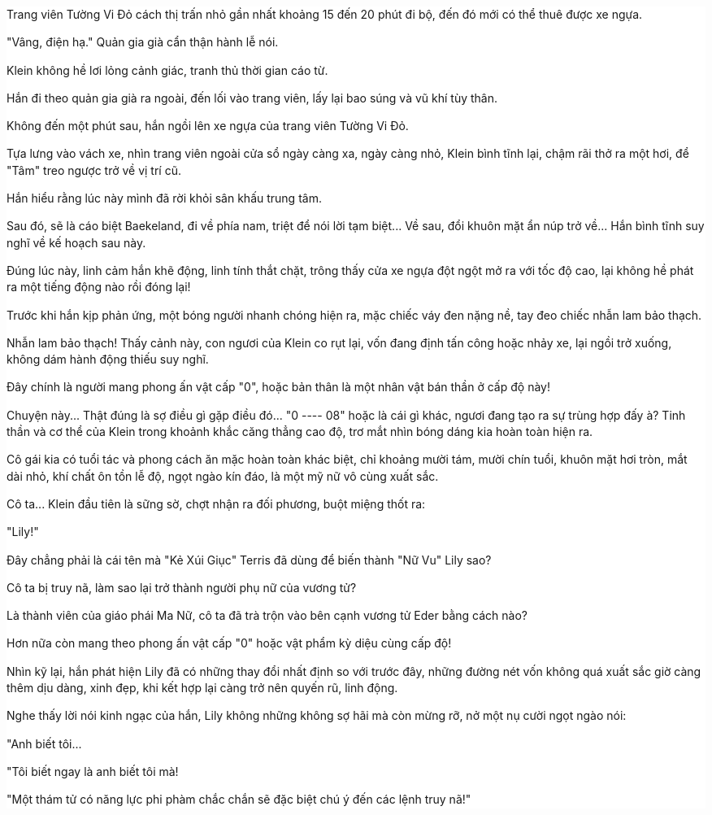Trang viên Tường Vi Đỏ cách thị trấn nhỏ gần nhất khoảng 15 đến 20 phút đi bộ, đến đó mới có thể thuê được xe ngựa.

"Vâng, điện hạ." Quản gia già cẩn thận hành lễ nói.

Klein không hề lơi lỏng cảnh giác, tranh thủ thời gian cáo từ.

Hắn đi theo quản gia già ra ngoài, đến lối vào trang viên, lấy lại bao súng và vũ khí tùy thân.

Không đến một phút sau, hắn ngồi lên xe ngựa của trang viên Tường Vi Đỏ.

Tựa lưng vào vách xe, nhìn trang viên ngoài cửa sổ ngày càng xa, ngày càng nhỏ, Klein bình tĩnh lại, chậm rãi thở ra một hơi, để "Tâm" treo ngược trở về vị trí cũ.

Hắn hiểu rằng lúc này mình đã rời khỏi sân khấu trung tâm.

Sau đó, sẽ là cáo biệt Baekeland, đi về phía nam, triệt để nói lời tạm biệt... Về sau, đổi khuôn mặt ẩn núp trở về... Hắn bình tĩnh suy nghĩ về kế hoạch sau này.

Đúng lúc này, linh cảm hắn khẽ động, linh tính thắt chặt, trông thấy cửa xe ngựa đột ngột mở ra với tốc độ cao, lại không hề phát ra một tiếng động nào rồi đóng lại!

Trước khi hắn kịp phản ứng, một bóng người nhanh chóng hiện ra, mặc chiếc váy đen nặng nề, tay đeo chiếc nhẫn lam bảo thạch.

Nhẫn lam bảo thạch! Thấy cảnh này, con ngươi của Klein co rụt lại, vốn đang định tấn công hoặc nhảy xe, lại ngồi trở xuống, không dám hành động thiếu suy nghĩ.

Đây chính là người mang phong ấn vật cấp "0", hoặc bản thân là một nhân vật bán thần ở cấp độ này!

Chuyện này... Thật đúng là sợ điều gì gặp điều đó... "0 ---- 08" hoặc là cái gì khác, ngươi đang tạo ra sự trùng hợp đấy à? Tinh thần và cơ thể của Klein trong khoảnh khắc căng thẳng cao độ, trơ mắt nhìn bóng dáng kia hoàn toàn hiện ra.

Cô gái kia có tuổi tác và phong cách ăn mặc hoàn toàn khác biệt, chỉ khoảng mười tám, mười chín tuổi, khuôn mặt hơi tròn, mắt dài nhỏ, khí chất ôn tồn lễ độ, ngọt ngào kín đáo, là một mỹ nữ vô cùng xuất sắc.

Cô ta... Klein đầu tiên là sững sờ, chợt nhận ra đối phương, buột miệng thốt ra:

"Lily!"

Đây chẳng phải là cái tên mà "Kẻ Xúi Giục" Terris đã dùng để biến thành "Nữ Vu" Lily sao?

Cô ta bị truy nã, làm sao lại trở thành người phụ nữ của vương tử?

Là thành viên của giáo phái Ma Nữ, cô ta đã trà trộn vào bên cạnh vương tử Eder bằng cách nào?

Hơn nữa còn mang theo phong ấn vật cấp "0" hoặc vật phẩm kỳ diệu cùng cấp độ!

Nhìn kỹ lại, hắn phát hiện Lily đã có những thay đổi nhất định so với trước đây, những đường nét vốn không quá xuất sắc giờ càng thêm dịu dàng, xinh đẹp, khi kết hợp lại càng trở nên quyến rũ, linh động.

Nghe thấy lời nói kinh ngạc của hắn, Lily không những không sợ hãi mà còn mừng rỡ, nở một nụ cười ngọt ngào nói:

"Anh biết tôi...

"Tôi biết ngay là anh biết tôi mà!

"Một thám tử có năng lực phi phàm chắc chắn sẽ đặc biệt chú ý đến các lệnh truy nã!"
